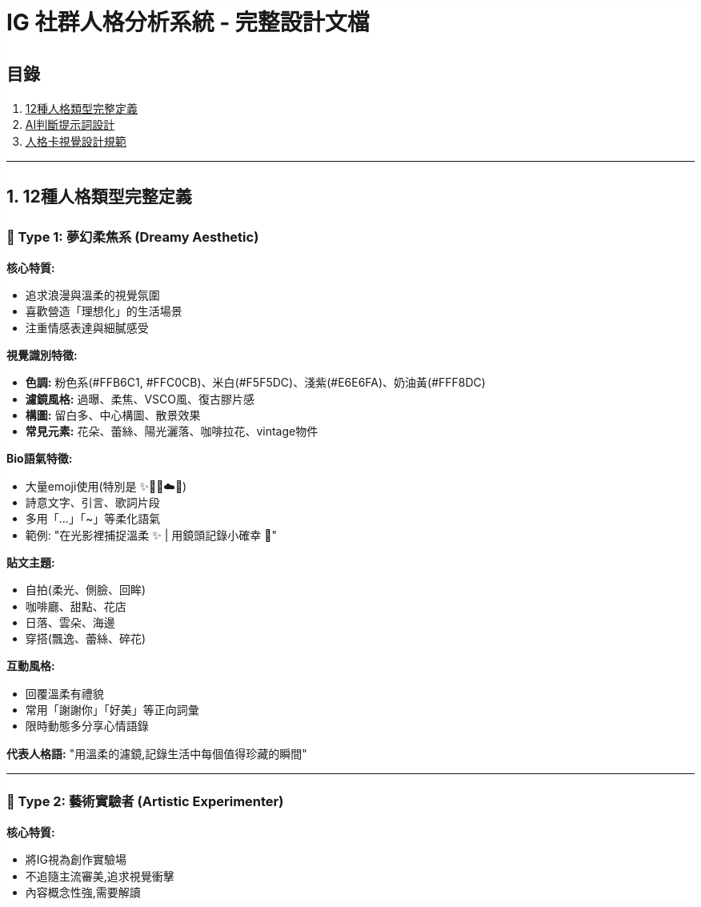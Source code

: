 # IG 社群人格分析系統 - 完整設計文檔

## 目錄
1. [12種人格類型完整定義](#1-12種人格類型完整定義)
2. [AI判斷提示詞設計](#2-ai判斷提示詞設計)
3. [人格卡視覺設計規範](#3-人格卡視覺設計規範)

---

## 1. 12種人格類型完整定義

### 🌸 Type 1: 夢幻柔焦系 (Dreamy Aesthetic)

**核心特質:**
- 追求浪漫與溫柔的視覺氛圍
- 喜歡營造「理想化」的生活場景
- 注重情感表達與細膩感受

**視覺識別特徵:**
- **色調:** 粉色系(#FFB6C1, #FFC0CB)、米白(#F5F5DC)、淺紫(#E6E6FA)、奶油黃(#FFF8DC)
- **濾鏡風格:** 過曝、柔焦、VSCO風、復古膠片感
- **構圖:** 留白多、中心構圖、散景效果
- **常見元素:** 花朵、蕾絲、陽光灑落、咖啡拉花、vintage物件

**Bio語氣特徵:**
- 大量emoji使用(特別是 ✨🌸🦋☁️💭)
- 詩意文字、引言、歌詞片段
- 多用「...」「~」等柔化語氣
- 範例: "在光影裡捕捉溫柔 ✨ | 用鏡頭記錄小確幸 🌸"

**貼文主題:**
- 自拍(柔光、側臉、回眸)
- 咖啡廳、甜點、花店
- 日落、雲朵、海邊
- 穿搭(飄逸、蕾絲、碎花)

**互動風格:**
- 回覆溫柔有禮貌
- 常用「謝謝你」「好美」等正向詞彙
- 限時動態多分享心情語錄

**代表人格語:** "用溫柔的濾鏡,記錄生活中每個值得珍藏的瞬間"

---

### 🎨 Type 2: 藝術實驗者 (Artistic Experimenter)

**核心特質:**
- 將IG視為創作實驗場
- 不追隨主流審美,追求視覺衝擊
- 內容概念性強,需要解讀
